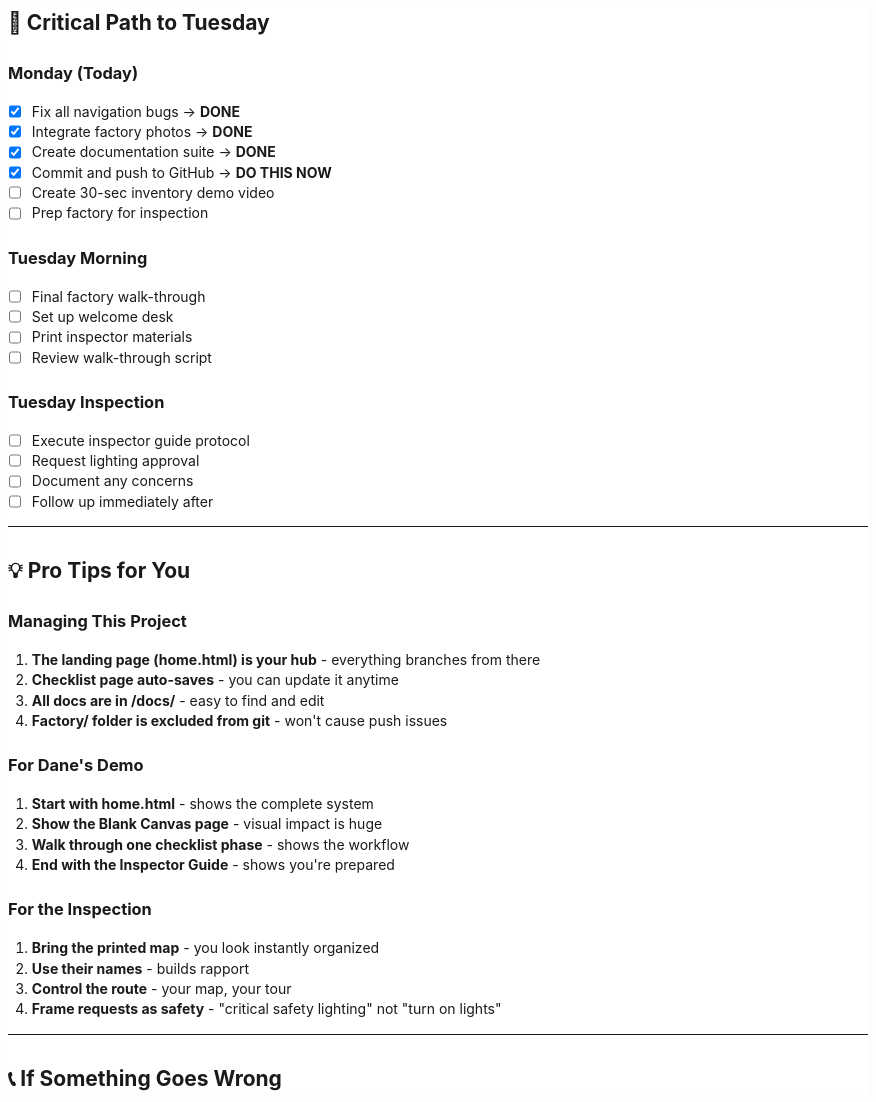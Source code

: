 ## 🎯 Critical Path to Tuesday

### Monday (Today)
- [x] Fix all navigation bugs → **DONE**
- [x] Integrate factory photos → **DONE**
- [x] Create documentation suite → **DONE**
- [x] Commit and push to GitHub → **DO THIS NOW**
- [ ] Create 30-sec inventory demo video
- [ ] Prep factory for inspection

### Tuesday Morning
- [ ] Final factory walk-through
- [ ] Set up welcome desk
- [ ] Print inspector materials
- [ ] Review walk-through script

### Tuesday Inspection
- [ ] Execute inspector guide protocol
- [ ] Request lighting approval
- [ ] Document any concerns
- [ ] Follow up immediately after

---

## 💡 Pro Tips for You

### Managing This Project
1. **The landing page (home.html) is your hub** - everything branches from there
2. **Checklist page auto-saves** - you can update it anytime
3. **All docs are in /docs/** - easy to find and edit
4. **Factory/ folder is excluded from git** - won't cause push issues

### For Dane's Demo
1. **Start with home.html** - shows the complete system
2. **Show the Blank Canvas page** - visual impact is huge
3. **Walk through one checklist phase** - shows the workflow
4. **End with the Inspector Guide** - shows you're prepared

### For the Inspection
1. **Bring the printed map** - you look instantly organized
2. **Use their names** - builds rapport
3. **Control the route** - your map, your tour
4. **Frame requests as safety** - "critical safety lighting" not "turn on lights"

---

## 📞 If Something Goes Wrong
